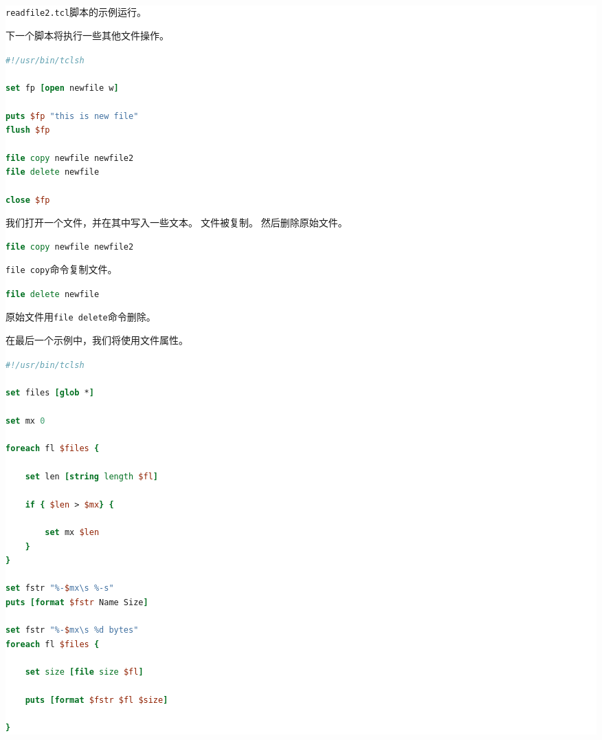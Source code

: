 `readfile2.tcl`脚本的示例运行。

下一个脚本将执行一些其他文件操作。

```tcl
#!/usr/bin/tclsh

set fp [open newfile w]

puts $fp "this is new file"
flush $fp

file copy newfile newfile2
file delete newfile

close $fp

```

我们打开一个文件，并在其中写入一些文本。 文件被复制。 然后删除原始文件。

```tcl
file copy newfile newfile2

```

`file copy`命令复制文件。

```tcl
file delete newfile

```

原始文件用`file delete`命令删除。

在最后一个示例中，我们将使用文件属性。

```tcl
#!/usr/bin/tclsh

set files [glob *]

set mx 0

foreach fl $files {

    set len [string length $fl]

    if { $len > $mx} {

        set mx $len
    }
}

set fstr "%-$mx\s %-s"
puts [format $fstr Name Size]

set fstr "%-$mx\s %d bytes"
foreach fl $files {

    set size [file size $fl]

    puts [format $fstr $fl $size]

}

```
